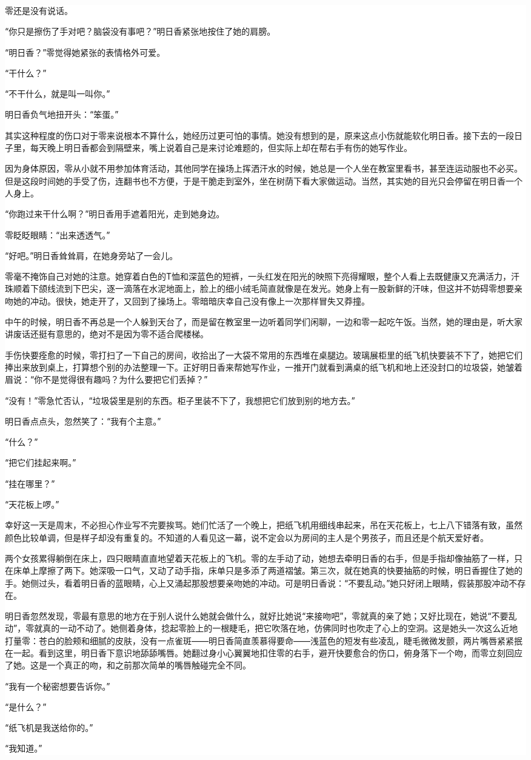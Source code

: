 零还是没有说话。

“你只是擦伤了手对吧？脑袋没有事吧？”明日香紧张地按住了她的肩膀。

“明日香？”零觉得她紧张的表情格外可爱。

“干什么？”

“不干什么，就是叫一叫你。”

明日香负气地扭开头：“笨蛋。”

其实这种程度的伤口对于零来说根本不算什么，她经历过更可怕的事情。她没有想到的是，原来这点小伤就能软化明日香。接下去的一段日子里，每天晚上明日香都会到隔壁来，嘴上说着自己是来讨论难题的，但实际上却在帮右手有伤的她写作业。

因为身体原因，零从小就不用参加体育活动，其他同学在操场上挥洒汗水的时候，她总是一个人坐在教室里看书，甚至连运动服也不必买。但是这段时间她的手受了伤，连翻书也不方便，于是干脆走到室外，坐在树荫下看大家做运动。当然，其实她的目光只会停留在明日香一个人身上。

“你跑过来干什么啊？”明日香用手遮着阳光，走到她身边。

零眨眨眼睛：“出来透透气。”

“好吧。”明日香耸耸肩，在她身旁站了一会儿。

零毫不掩饰自己对她的注意。她穿着白色的T恤和深蓝色的短裤，一头红发在阳光的映照下亮得耀眼，整个人看上去既健康又充满活力，汗珠顺着下颌线流到下巴尖，逐一滴落在水泥地面上，脸上的细小绒毛简直就像是在发光。她身上有一股新鲜的汗味，但这并不妨碍零想要亲吻她的冲动。很快，她走开了，又回到了操场上。零暗暗庆幸自己没有像上一次那样冒失又莽撞。

中午的时候，明日香不再总是一个人躲到天台了，而是留在教室里一边听着同学们闲聊，一边和零一起吃午饭。当然，她的理由是，听大家讲废话还挺有意思的，绝对不是因为零不适合爬楼梯。

手伤快要痊愈的时候，零打扫了一下自己的房间，收拾出了一大袋不常用的东西堆在桌腿边。玻璃展柜里的纸飞机快要装不下了，她把它们捧出来放到桌上，打算想个别的办法整理一下。正好明日香来帮她写作业，一推开门就看到满桌的纸飞机和地上还没封口的垃圾袋，她皱着眉说：“你不是觉得很有趣吗？为什么要把它们丢掉？”

“没有！”零急忙否认，“垃圾袋里是别的东西。柜子里装不下了，我想把它们放到别的地方去。”

明日香点点头，忽然笑了：“我有个主意。”

“什么？”

“把它们挂起来啊。”

“挂在哪里？”

“天花板上啰。”

幸好这一天是周末，不必担心作业写不完要挨骂。她们忙活了一个晚上，把纸飞机用细线串起来，吊在天花板上，七上八下错落有致，虽然颜色比较单调，但是样子却没有重复的。不知道的人看见这一幕，说不定会以为房间的主人是个男孩子，而且还是个航天爱好者。

两个女孩累得躺倒在床上，四只眼睛直直地望着天花板上的飞机。零的左手动了动，她想去牵明日香的右手，但是手指却像抽筋了一样，只在床单上摩擦了两下。她深吸一口气，又动了动手指，床单只是多添了两道褶皱。第三次，就在她真的快要抽筋的时候，明日香握住了她的手。她侧过头，看着明日香的蓝眼睛，心上又涌起那股想要亲吻她的冲动。可是明日香说：“不要乱动。”她只好闭上眼睛，假装那股冲动不存在。

明日香忽然发现，零最有意思的地方在于别人说什么她就会做什么，就好比她说“来接吻吧”，零就真的亲了她；又好比现在，她说“不要乱动”，零就真的一动不动了。她侧着身体，捻起零脸上的一根睫毛，把它吹落在地，仿佛同时也吹走了心上的空洞。这是她头一次这么近地打量零：苍白的脸颊和细腻的皮肤，没有一点雀斑——明日香简直羡慕得要命——浅蓝色的短发有些凌乱，睫毛微微发颤，两片嘴唇紧紧抿在一起。看到这里，明日香下意识地舔舔嘴唇。她翻过身小心翼翼地扣住零的右手，避开快要愈合的伤口，俯身落下一个吻，而零立刻回应了她。这是一个真正的吻，和之前那次简单的嘴唇触碰完全不同。

“我有一个秘密想要告诉你。”

“是什么？”

“纸飞机是我送给你的。”

“我知道。”